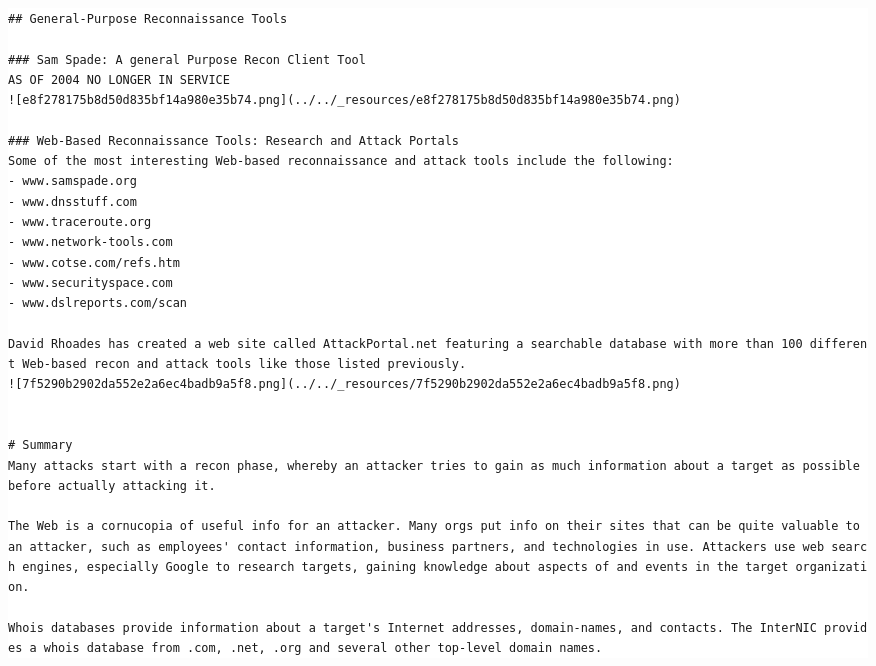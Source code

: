 ```
## General-Purpose Reconnaissance Tools

### Sam Spade: A general Purpose Recon Client Tool
AS OF 2004 NO LONGER IN SERVICE 
![e8f278175b8d50d835bf14a980e35b74.png](../../_resources/e8f278175b8d50d835bf14a980e35b74.png)

### Web-Based Reconnaissance Tools: Research and Attack Portals
Some of the most interesting Web-based reconnaissance and attack tools include the following:
- www.samspade.org
- www.dnsstuff.com
- www.traceroute.org
- www.network-tools.com
- www.cotse.com/refs.htm
- www.securityspace.com
- www.dslreports.com/scan

David Rhoades has created a web site called AttackPortal.net featuring a searchable database with more than 100 different Web-based recon and attack tools like those listed previously. 
![7f5290b2902da552e2a6ec4badb9a5f8.png](../../_resources/7f5290b2902da552e2a6ec4badb9a5f8.png)


# Summary
Many attacks start with a recon phase, whereby an attacker tries to gain as much information about a target as possible before actually attacking it. 

The Web is a cornucopia of useful info for an attacker. Many orgs put info on their sites that can be quite valuable to an attacker, such as employees' contact information, business partners, and technologies in use. Attackers use web search engines, especially Google to research targets, gaining knowledge about aspects of and events in the target organization. 

Whois databases provide information about a target's Internet addresses, domain-names, and contacts. The InterNIC provides a whois database from .com, .net, .org and several other top-level domain names. 